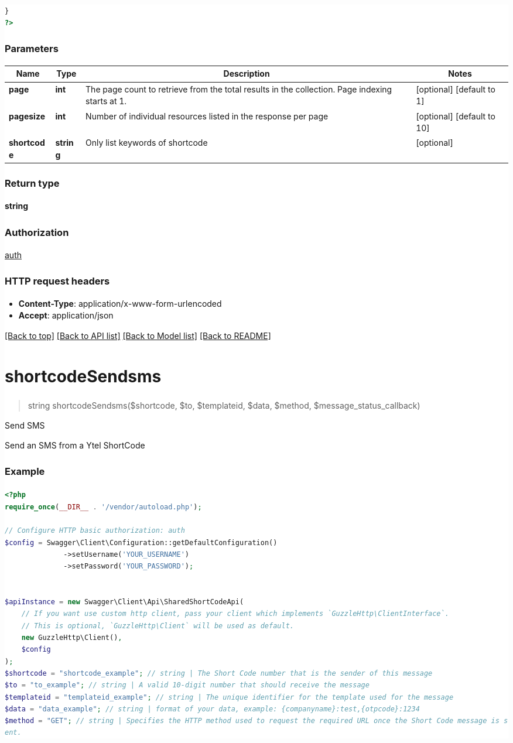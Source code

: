 ```php
}
?>
```

### Parameters

Name | Type | Description  | Notes
------------- | ------------- | ------------- | -------------
 **page** | **int**| The page count to retrieve from the total results in the collection. Page indexing starts at 1. | [optional] [default to 1]
 **pagesize** | **int**| Number of individual resources listed in the response per page | [optional] [default to 10]
 **shortcode** | **string**| Only list keywords of shortcode | [optional]

### Return type

**string**

### Authorization

[auth](../../README.md#auth)

### HTTP request headers

 - **Content-Type**: application/x-www-form-urlencoded
 - **Accept**: application/json

[[Back to top]](#) [[Back to API list]](../../README.md#documentation-for-api-endpoints) [[Back to Model list]](../../README.md#documentation-for-models) [[Back to README]](../../README.md)

# **shortcodeSendsms**
> string shortcodeSendsms($shortcode, $to, $templateid, $data, $method, $message_status_callback)

Send SMS

Send an SMS from a Ytel ShortCode

### Example
```php
<?php
require_once(__DIR__ . '/vendor/autoload.php');

// Configure HTTP basic authorization: auth
$config = Swagger\Client\Configuration::getDefaultConfiguration()
              ->setUsername('YOUR_USERNAME')
              ->setPassword('YOUR_PASSWORD');


$apiInstance = new Swagger\Client\Api\SharedShortCodeApi(
    // If you want use custom http client, pass your client which implements `GuzzleHttp\ClientInterface`.
    // This is optional, `GuzzleHttp\Client` will be used as default.
    new GuzzleHttp\Client(),
    $config
);
$shortcode = "shortcode_example"; // string | The Short Code number that is the sender of this message
$to = "to_example"; // string | A valid 10-digit number that should receive the message
$templateid = "templateid_example"; // string | The unique identifier for the template used for the message
$data = "data_example"; // string | format of your data, example: {companyname}:test,{otpcode}:1234
$method = "GET"; // string | Specifies the HTTP method used to request the required URL once the Short Code message is sent.
```